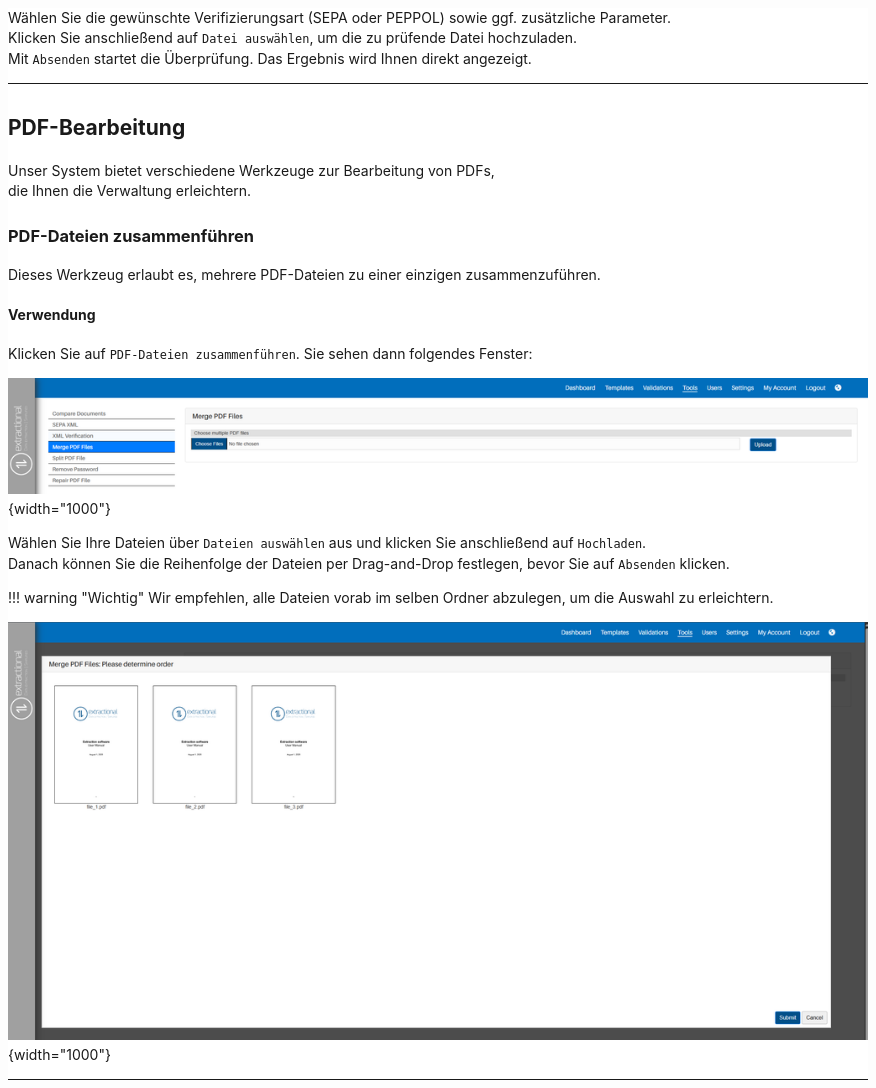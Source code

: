 Wählen Sie die gewünschte Verifizierungsart (SEPA oder PEPPOL) sowie ggf. zusätzliche Parameter.  
Klicken Sie anschließend auf `Datei auswählen`, um die zu prüfende Datei hochzuladen.  
Mit `Absenden` startet die Überprüfung. Das Ergebnis wird Ihnen direkt angezeigt.

---

## PDF-Bearbeitung

Unser System bietet verschiedene Werkzeuge zur Bearbeitung von PDFs,  
die Ihnen die Verwaltung erleichtern.

### PDF-Dateien zusammenführen

Dieses Werkzeug erlaubt es, mehrere PDF-Dateien zu einer einzigen zusammenzuführen.

#### Verwendung

Klicken Sie auf `PDF-Dateien zusammenführen`. Sie sehen dann folgendes Fenster:

![image](../img/Screenshots/Tools/PDF_Merging_overview.png){width="1000"}

Wählen Sie Ihre Dateien über `Dateien auswählen` aus und klicken Sie anschließend auf `Hochladen`.  
Danach können Sie die Reihenfolge der Dateien per Drag-and-Drop festlegen, bevor Sie auf `Absenden` klicken.

!!! warning "Wichtig"
    Wir empfehlen, alle Dateien vorab im selben Ordner abzulegen, um die Auswahl zu erleichtern.

![image](../img/Screenshots/Tools/PDF_ordering_page.png){width="1000"}

---